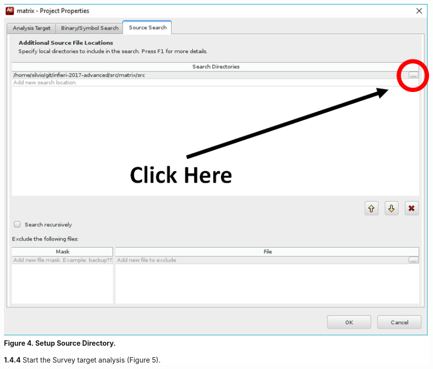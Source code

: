 ![infieri02_pic06](img/infieri02_pic06.png)  
**Figure 4. Setup Source Directory.**

**1.4.4** Start the Survey target analysis (Figure 5).
